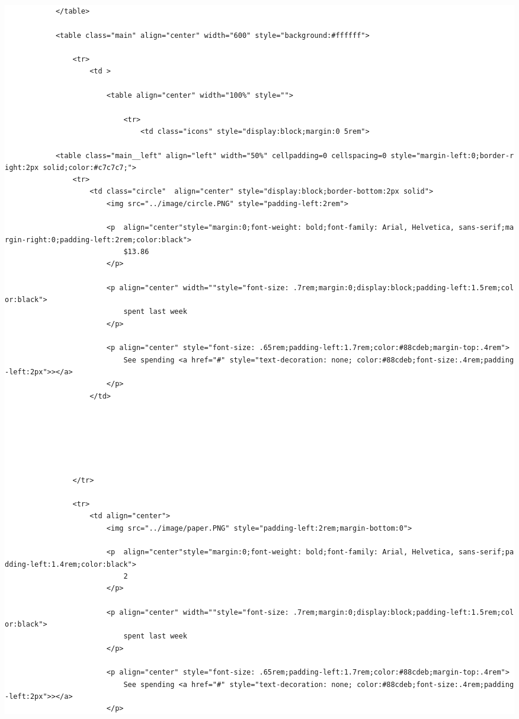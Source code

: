                 </table>

                <table class="main" align="center" width="600" style="background:#ffffff">

                    <tr>
                        <td >

                            <table align="center" width="100%" style="">

                                <tr>
                                    <td class="icons" style="display:block;margin:0 5rem">
                
                <table class="main__left" align="left" width="50%" cellpadding=0 cellspacing=0 style="margin-left:0;border-right:2px solid;color:#c7c7c7;"> 
                    <tr>
                        <td class="circle"  align="center" style="display:block;border-bottom:2px solid">
                            <img src="../image/circle.PNG" style="padding-left:2rem">

                            <p  align="center"style="margin:0;font-weight: bold;font-family: Arial, Helvetica, sans-serif;margin-right:0;padding-left:2rem;color:black">
                                $13.86
                            </p>

                            <p align="center" width=""style="font-size: .7rem;margin:0;display:block;padding-left:1.5rem;color:black">
                                spent last week
                            </p>

                            <p align="center" style="font-size: .65rem;padding-left:1.7rem;color:#88cdeb;margin-top:.4rem">
                                See spending <a href="#" style="text-decoration: none; color:#88cdeb;font-size:.4rem;padding-left:2px">></a>
                            </p>
                        </td>

                        

                        

                        
                    </tr>

                    <tr>
                        <td align="center">
                            <img src="../image/paper.PNG" style="padding-left:2rem;margin-bottom:0">

                            <p  align="center"style="margin:0;font-weight: bold;font-family: Arial, Helvetica, sans-serif;padding-left:1.4rem;color:black">
                                2
                            </p>

                            <p align="center" width=""style="font-size: .7rem;margin:0;display:block;padding-left:1.5rem;color:black">
                                spent last week
                            </p>

                            <p align="center" style="font-size: .65rem;padding-left:1.7rem;color:#88cdeb;margin-top:.4rem">
                                See spending <a href="#" style="text-decoration: none; color:#88cdeb;font-size:.4rem;padding-left:2px">></a>
                            </p>

